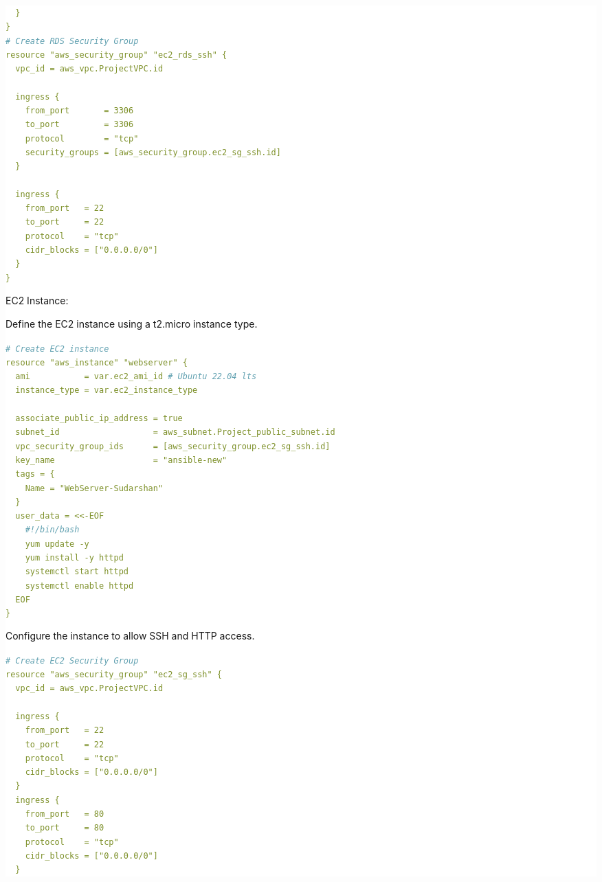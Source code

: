 ```yaml
  }
}
# Create RDS Security Group
resource "aws_security_group" "ec2_rds_ssh" {
  vpc_id = aws_vpc.ProjectVPC.id

  ingress {
    from_port       = 3306
    to_port         = 3306
    protocol        = "tcp"
    security_groups = [aws_security_group.ec2_sg_ssh.id]
  }

  ingress {
    from_port   = 22
    to_port     = 22
    protocol    = "tcp"
    cidr_blocks = ["0.0.0.0/0"]
  }
}
```
EC2 Instance:

Define the EC2 instance using a t2.micro instance type.
```yaml
# Create EC2 instance
resource "aws_instance" "webserver" {
  ami           = var.ec2_ami_id # Ubuntu 22.04 lts
  instance_type = var.ec2_instance_type

  associate_public_ip_address = true
  subnet_id                   = aws_subnet.Project_public_subnet.id
  vpc_security_group_ids      = [aws_security_group.ec2_sg_ssh.id]
  key_name                    = "ansible-new"
  tags = {
    Name = "WebServer-Sudarshan"
  }
  user_data = <<-EOF
    #!/bin/bash
    yum update -y
    yum install -y httpd
    systemctl start httpd
    systemctl enable httpd
  EOF
}
```
Configure the instance to allow SSH and HTTP access.
```yaml
# Create EC2 Security Group
resource "aws_security_group" "ec2_sg_ssh" {
  vpc_id = aws_vpc.ProjectVPC.id

  ingress {
    from_port   = 22
    to_port     = 22
    protocol    = "tcp"
    cidr_blocks = ["0.0.0.0/0"]
  }
  ingress {
    from_port   = 80
    to_port     = 80
    protocol    = "tcp"
    cidr_blocks = ["0.0.0.0/0"]
  }
```